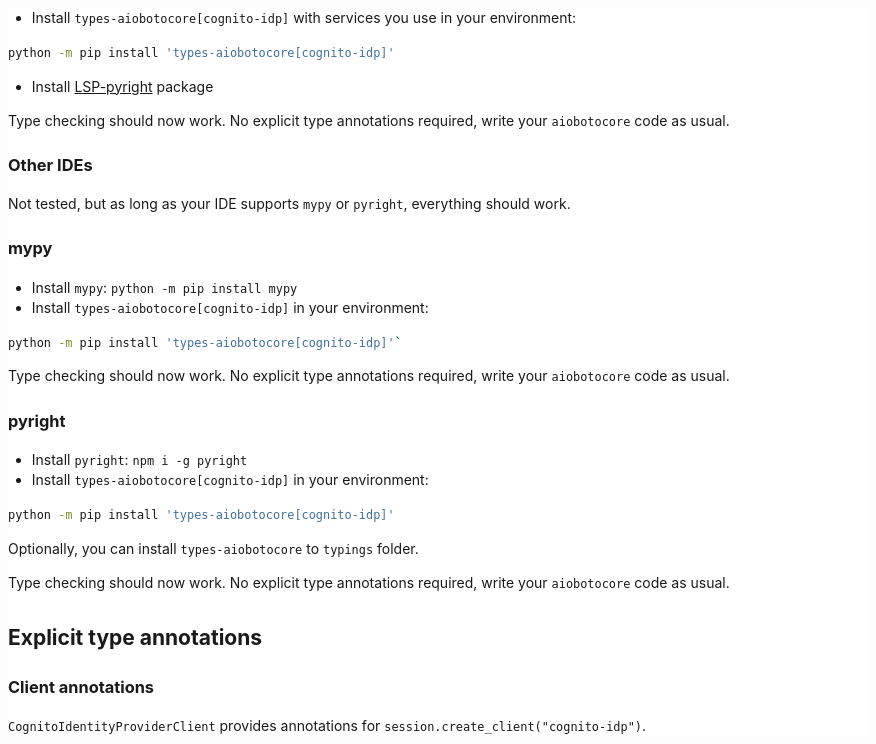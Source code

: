 - Install `types-aiobotocore[cognito-idp]` with services you use in your
  environment:

```bash
python -m pip install 'types-aiobotocore[cognito-idp]'
```

- Install [LSP-pyright](https://github.com/sublimelsp/LSP-pyright) package

Type checking should now work. No explicit type annotations required, write
your `aiobotocore` code as usual.

<a id="other-ides"></a>

### Other IDEs

Not tested, but as long as your IDE supports `mypy` or `pyright`, everything
should work.

<a id="mypy"></a>

### mypy

- Install `mypy`: `python -m pip install mypy`
- Install `types-aiobotocore[cognito-idp]` in your environment:

```bash
python -m pip install 'types-aiobotocore[cognito-idp]'`
```

Type checking should now work. No explicit type annotations required, write
your `aiobotocore` code as usual.

<a id="pyright"></a>

### pyright

- Install `pyright`: `npm i -g pyright`
- Install `types-aiobotocore[cognito-idp]` in your environment:

```bash
python -m pip install 'types-aiobotocore[cognito-idp]'
```

Optionally, you can install `types-aiobotocore` to `typings` folder.

Type checking should now work. No explicit type annotations required, write
your `aiobotocore` code as usual.

<a id="explicit-type-annotations"></a>

## Explicit type annotations

<a id="client-annotations"></a>

### Client annotations

`CognitoIdentityProviderClient` provides annotations for
`session.create_client("cognito-idp")`.
